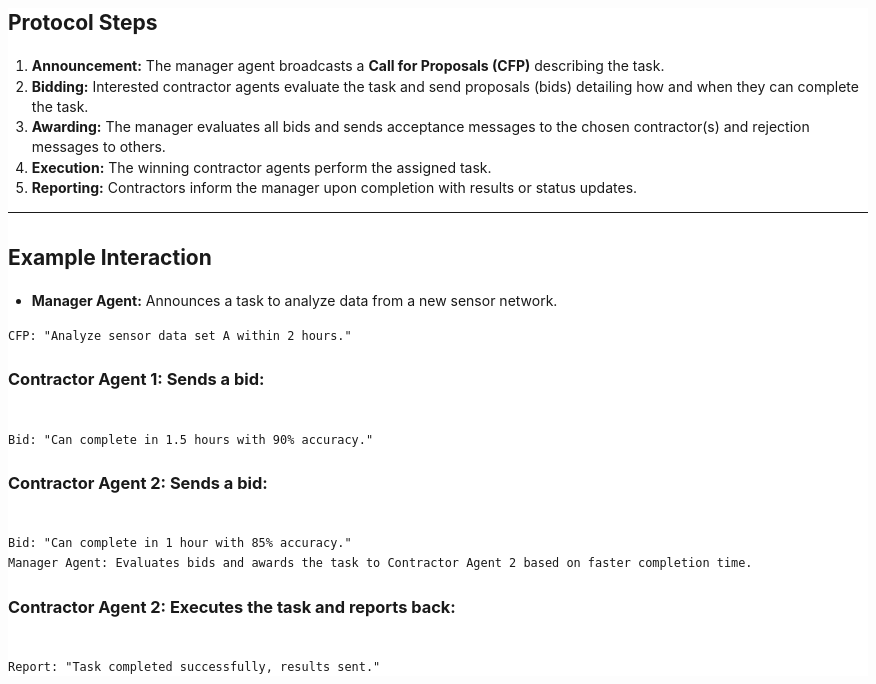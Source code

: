 
## Protocol Steps

1. **Announcement:** The manager agent broadcasts a **Call for Proposals (CFP)** describing the task.  
2. **Bidding:** Interested contractor agents evaluate the task and send proposals (bids) detailing how and when they can complete the task.  
3. **Awarding:** The manager evaluates all bids and sends acceptance messages to the chosen contractor(s) and rejection messages to others.  
4. **Execution:** The winning contractor agents perform the assigned task.  
5. **Reporting:** Contractors inform the manager upon completion with results or status updates.

---

## Example Interaction

- **Manager Agent:** Announces a task to analyze data from a new sensor network.

```plaintext
CFP: "Analyze sensor data set A within 2 hours."
```

### Contractor Agent 1: Sends a bid:

```plaintext

Bid: "Can complete in 1.5 hours with 90% accuracy."
```
### Contractor Agent 2: Sends a bid:

```plaintext

Bid: "Can complete in 1 hour with 85% accuracy."
Manager Agent: Evaluates bids and awards the task to Contractor Agent 2 based on faster completion time.
```
### Contractor Agent 2: Executes the task and reports back:

```plaintext

Report: "Task completed successfully, results sent."
```
